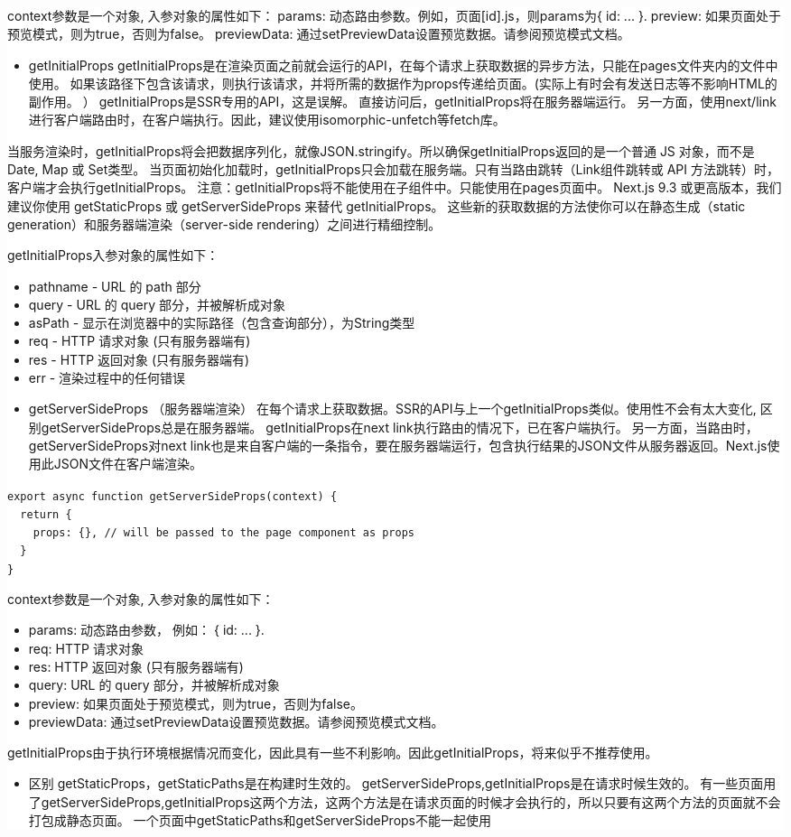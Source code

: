 context参数是一个对象, 入参对象的属性如下：
params: 动态路由参数。例如，页面[id].js，则params为{ id: ... }. 
preview: 如果页面处于预览模式，则为true，否则为false。
previewData: 通过setPreviewData设置预览数据。请参阅预览模式文档。

* getInitialProps
getInitialProps是在渲染页面之前就会运行的API，在每个请求上获取数据的异步方法，只能在pages文件夹内的文件中使用。
如果该路径下包含该请求，则执行该请求，并将所需的数据作为props传递给页面。(实际上有时会有发送日志等不影响HTML的副作用。 ）
getInitialProps是SSR专用的API，这是误解。
直接访问后，getInitialProps将在服务器端运行。
另一方面，使用next/link进行客户端路由时，在客户端执行。因此，建议使用isomorphic-unfetch等fetch库。

当服务渲染时，getInitialProps将会把数据序列化，就像JSON.stringify。所以确保getInitialProps返回的是一个普通 JS 对象，而不是Date, Map 或 Set类型。
当页面初始化加载时，getInitialProps只会加载在服务端。只有当路由跳转（Link组件跳转或 API 方法跳转）时，客户端才会执行getInitialProps。
注意：getInitialProps将不能使用在子组件中。只能使用在pages页面中。
Next.js 9.3 或更高版本，我们建议你使用 getStaticProps 或 getServerSideProps 来替代 getInitialProps。
这些新的获取数据的方法使你可以在静态生成（static generation）和服务器端渲染（server-side rendering）之间进行精细控制。

getInitialProps入参对象的属性如下：
  - pathname - URL 的 path 部分
  - query - URL 的 query 部分，并被解析成对象
  - asPath - 显示在浏览器中的实际路径（包含查询部分），为String类型
  - req - HTTP 请求对象 (只有服务器端有)
  - res - HTTP 返回对象 (只有服务器端有)
  - err - 渲染过程中的任何错误

* getServerSideProps （服务器端渲染）
在每个请求上获取数据。SSR的API与上一个getInitialProps类似。使用性不会有太大变化, 区别getServerSideProps总是在服务器端。
getInitialProps在next link执行路由的情况下，已在客户端执行。
另一方面，当路由时，getServerSideProps对next link也是来自客户端的一条指令，要在服务器端运行，包含执行结果的JSON文件从服务器返回。Next.js使用此JSON文件在客户端渲染。

```
export async function getServerSideProps(context) {
  return {
    props: {}, // will be passed to the page component as props
  }
}
```

context参数是一个对象, 入参对象的属性如下：
  - params: 动态路由参数， 例如： { id: ... }. 
  - req: HTTP 请求对象 
  - res: HTTP 返回对象 (只有服务器端有)
  - query: URL 的 query 部分，并被解析成对象
  - preview: 如果页面处于预览模式，则为true，否则为false。
  - previewData: 通过setPreviewData设置预览数据。请参阅预览模式文档。

getInitialProps由于执行环境根据情况而变化，因此具有一些不利影响。因此getInitialProps，将来似乎不推荐使用。

* 区别
getStaticProps，getStaticPaths是在构建时生效的。
getServerSideProps,getInitialProps是在请求时候生效的。
有一些页面用了getServerSideProps,getInitialProps这两个方法，这两个方法是在请求页面的时候才会执行的，所以只要有这两个方法的页面就不会打包成静态页面。
一个页面中getStaticPaths和getServerSideProps不能一起使用
